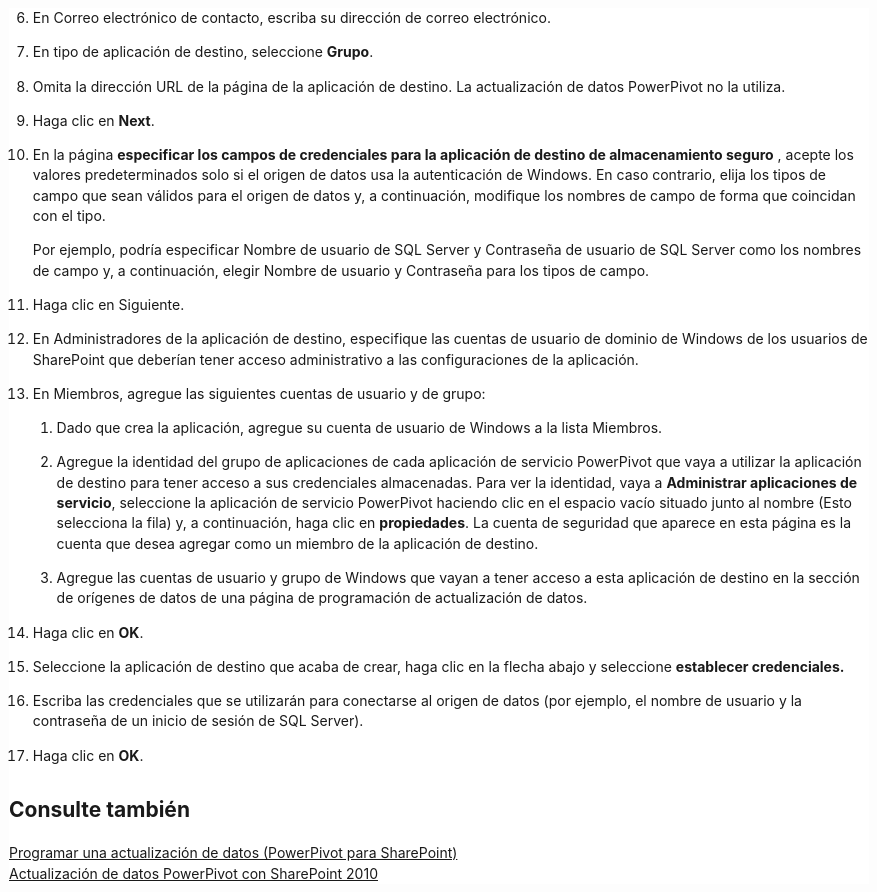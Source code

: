 6.  En Correo electrónico de contacto, escriba su dirección de correo electrónico.  
  
7.  En tipo de aplicación de destino, seleccione **Grupo**.  
  
8.  Omita la dirección URL de la página de la aplicación de destino. La actualización de datos PowerPivot no la utiliza.  
  
9. Haga clic en **Next**.  
  
10. En la página **especificar los campos de credenciales para la aplicación de destino de almacenamiento seguro** , acepte los valores predeterminados solo si el origen de datos usa la autenticación de Windows. En caso contrario, elija los tipos de campo que sean válidos para el origen de datos y, a continuación, modifique los nombres de campo de forma que coincidan con el tipo.  
  
     Por ejemplo, podría especificar Nombre de usuario de SQL Server y Contraseña de usuario de SQL Server como los nombres de campo y, a continuación, elegir Nombre de usuario y Contraseña para los tipos de campo.  
  
11. Haga clic en Siguiente.  
  
12. En Administradores de la aplicación de destino, especifique las cuentas de usuario de dominio de Windows de los usuarios de SharePoint que deberían tener acceso administrativo a las configuraciones de la aplicación.  
  
13. En Miembros, agregue las siguientes cuentas de usuario y de grupo:  
  
    1.  Dado que crea la aplicación, agregue su cuenta de usuario de Windows a la lista Miembros.  
  
    2.  Agregue la identidad del grupo de aplicaciones de cada aplicación de servicio PowerPivot que vaya a utilizar la aplicación de destino para tener acceso a sus credenciales almacenadas. Para ver la identidad, vaya a **Administrar aplicaciones de servicio**, seleccione la aplicación de servicio PowerPivot haciendo clic en el espacio vacío situado junto al nombre (Esto selecciona la fila) y, a continuación, haga clic en **propiedades**. La cuenta de seguridad que aparece en esta página es la cuenta que desea agregar como un miembro de la aplicación de destino.  
  
    3.  Agregue las cuentas de usuario y grupo de Windows que vayan a tener acceso a esta aplicación de destino en la sección de orígenes de datos de una página de programación de actualización de datos.  
  
14. Haga clic en **OK**.  
  
15. Seleccione la aplicación de destino que acaba de crear, haga clic en la flecha abajo y seleccione **establecer credenciales.**  
  
16. Escriba las credenciales que se utilizarán para conectarse al origen de datos (por ejemplo, el nombre de usuario y la contraseña de un inicio de sesión de SQL Server).  
  
17. Haga clic en **OK**.  
  
## <a name="see-also"></a>Consulte también  
 [Programar una actualización de datos &#40;PowerPivot para SharePoint&#41;](schedule-a-data-refresh-powerpivot-for-sharepoint.md)   
 [Actualización de datos PowerPivot con SharePoint 2010](powerpivot-data-refresh-with-sharepoint-2010.md)  
  
  
